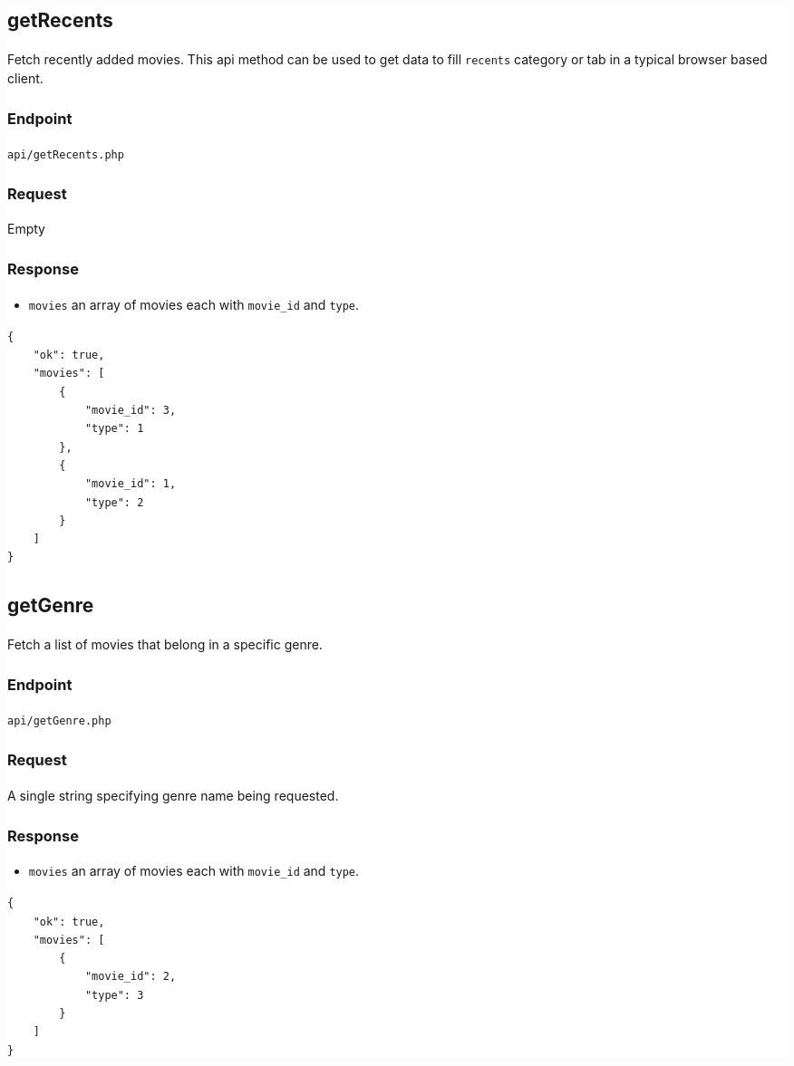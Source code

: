 
## getRecents

Fetch recently added movies. This api method can be used to get data to fill `recents` category or tab
    in a typical browser based client.

### Endpoint

`api/getRecents.php`

### Request

Empty

### Response

+ `movies` an array of movies each with `movie_id` and `type`.

```
{
    "ok": true,
    "movies": [
        {
            "movie_id": 3,
            "type": 1
        },
        {
            "movie_id": 1,
            "type": 2
        }
    ]
}
```

## getGenre

Fetch a list of movies that belong in a specific genre.

### Endpoint

`api/getGenre.php`

### Request

A single string specifying genre name being requested.

### Response

+ `movies` an array of movies each with `movie_id` and `type`.

```
{
    "ok": true,
    "movies": [
        {
            "movie_id": 2,
            "type": 3
        }
    ]
}
```
